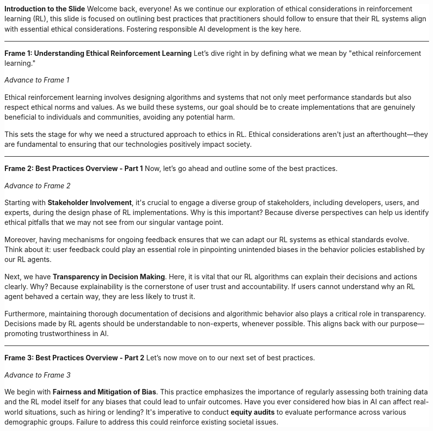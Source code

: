 **Introduction to the Slide**
Welcome back, everyone! As we continue our exploration of ethical considerations in reinforcement learning (RL), this slide is focused on outlining best practices that practitioners should follow to ensure that their RL systems align with essential ethical considerations. Fostering responsible AI development is the key here.

---

**Frame 1: Understanding Ethical Reinforcement Learning**
Let’s dive right in by defining what we mean by "ethical reinforcement learning." 

*Advance to Frame 1*

Ethical reinforcement learning involves designing algorithms and systems that not only meet performance standards but also respect ethical norms and values. As we build these systems, our goal should be to create implementations that are genuinely beneficial to individuals and communities, avoiding any potential harm. 

This sets the stage for why we need a structured approach to ethics in RL. Ethical considerations aren't just an afterthought—they are fundamental to ensuring that our technologies positively impact society.

---

**Frame 2: Best Practices Overview - Part 1**
Now, let’s go ahead and outline some of the best practices.

*Advance to Frame 2*

Starting with **Stakeholder Involvement**, it's crucial to engage a diverse group of stakeholders, including developers, users, and experts, during the design phase of RL implementations. Why is this important? Because diverse perspectives can help us identify ethical pitfalls that we may not see from our singular vantage point. 

Moreover, having mechanisms for ongoing feedback ensures that we can adapt our RL systems as ethical standards evolve. Think about it: user feedback could play an essential role in pinpointing unintended biases in the behavior policies established by our RL agents. 

Next, we have **Transparency in Decision Making**. Here, it is vital that our RL algorithms can explain their decisions and actions clearly. Why? Because explainability is the cornerstone of user trust and accountability. If users cannot understand why an RL agent behaved a certain way, they are less likely to trust it. 

Furthermore, maintaining thorough documentation of decisions and algorithmic behavior also plays a critical role in transparency. Decisions made by RL agents should be understandable to non-experts, whenever possible. This aligns back with our purpose—promoting trustworthiness in AI.

---

**Frame 3: Best Practices Overview - Part 2**
Let’s now move on to our next set of best practices.

*Advance to Frame 3*

We begin with **Fairness and Mitigation of Bias**. This practice emphasizes the importance of regularly assessing both training data and the RL model itself for any biases that could lead to unfair outcomes. Have you ever considered how bias in AI can affect real-world situations, such as hiring or lending? It's imperative to conduct **equity audits** to evaluate performance across various demographic groups. Failure to address this could reinforce existing societal issues.

